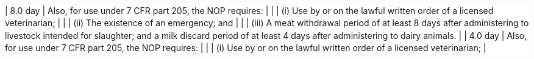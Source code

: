 | 8.0 day       | Also, for use under 7 CFR part 205, the NOP requires:                                                                                                                                                                                                                                                                                                                                                                                                                                                                                                                                                                                                                                                                                                                                                                                                                                     |
|               |                   (i) Use by or on the lawful written order of a licensed veterinarian;                                                                                                                                                                                                                                                                                                                                                                                                                                                                                                                                                                                                                                                                                                                                                                                                   |
|               |                   (ii) The existence of an emergency; and                                                                                                                                                                                                                                                                                                                                                                                                                                                                                                                                                                                                                                                                                                                                                                                                                                 |
|               |                   (iii) A meat withdrawal period of at least 8 days after administering to livestock intended for slaughter; and a milk discard period of at least 4 days after administering to dairy animals.                                                                                                                                                                                                                                                                                                                                                                                                                                                                                                                                                                                                                                                                           |
| 4.0 day       | Also, for use under 7 CFR part 205, the NOP requires:                                                                                                                                                                                                                                                                                                                                                                                                                                                                                                                                                                                                                                                                                                                                                                                                                                     |
|               |                   (i) Use by or on the lawful written order of a licensed veterinarian;                                                                                                                                                                                                                                                                                                                                                                                                                                                                                                                                                                                                                                                                                                                                                                                                   |